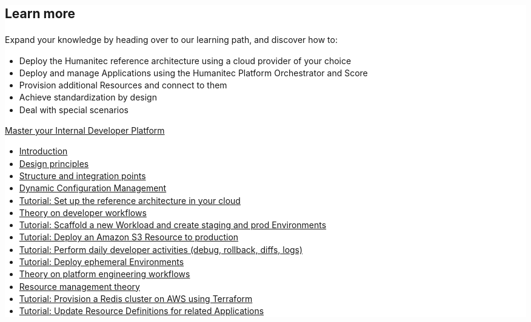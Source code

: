 
## Learn more

Expand your knowledge by heading over to our learning path, and discover how to:

* Deploy the Humanitec reference architecture using a cloud provider of your choice
* Deploy and manage Applications using the Humanitec Platform Orchestrator and Score
* Provision additional Resources and connect to them
* Achieve standardization by design
* Deal with special scenarios

[Master your Internal Developer Platform](https://developer.humanitec.com/training/master-your-internal-developer-platform/introduction/)

* [Introduction](https://developer.humanitec.com/training/master-your-internal-developer-platform/introduction/)
* [Design principles](https://developer.humanitec.com/training/master-your-internal-developer-platform/design-principles/)
* [Structure and integration points](https://developer.humanitec.com/training/master-your-internal-developer-platform/structure-and-integration-points/)
* [Dynamic Configuration Management](https://developer.humanitec.com/training/master-your-internal-developer-platform/dynamic-config-management/)
* [Tutorial: Set up the reference architecture in your cloud](https://developer.humanitec.com/training/master-your-internal-developer-platform/setup-ref-arch-in-your-cloud/)
* [Theory on developer workflows](https://developer.humanitec.com/training/master-your-internal-developer-platform/theory-on-dev-workflows/)
* [Tutorial: Scaffold a new Workload and create staging and prod Environments](https://developer.humanitec.com/training/master-your-internal-developer-platform/scaffolding-a-new-workload/)
* [Tutorial: Deploy an Amazon S3 Resource to production](https://developer.humanitec.com/training/master-your-internal-developer-platform/deploy-a-resource/)
* [Tutorial: Perform daily developer activities (debug, rollback, diffs, logs)](https://developer.humanitec.com/training/master-your-internal-developer-platform/daily-activities/)
* [Tutorial: Deploy ephemeral Environments](https://developer.humanitec.com/training/master-your-internal-developer-platform/deploy-ephemeral-environments/)
* [Theory on platform engineering workflows](https://developer.humanitec.com/training/master-your-internal-developer-platform/theory-on-pe-workflows/)
* [Resource management theory](https://developer.humanitec.com/training/master-your-internal-developer-platform/resource-management-theory/)
* [Tutorial: Provision a Redis cluster on AWS using Terraform](https://developer.humanitec.com/training/master-your-internal-developer-platform/provision-redis-aws/)
* [Tutorial: Update Resource Definitions for related Applications](https://developer.humanitec.com/training/master-your-internal-developer-platform/update-resource-definitions-for-related-applications/)
